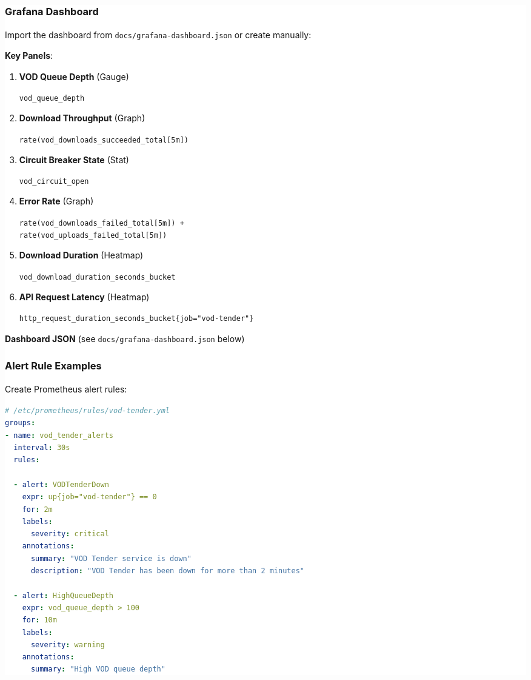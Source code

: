
### Grafana Dashboard

Import the dashboard from `docs/grafana-dashboard.json` or create manually:

**Key Panels**:

1. **VOD Queue Depth** (Gauge)

   ```promql
   vod_queue_depth
   ```

2. **Download Throughput** (Graph)

   ```promql
   rate(vod_downloads_succeeded_total[5m])
   ```

3. **Circuit Breaker State** (Stat)

   ```promql
   vod_circuit_open
   ```

4. **Error Rate** (Graph)

   ```promql
   rate(vod_downloads_failed_total[5m]) + 
   rate(vod_uploads_failed_total[5m])
   ```

5. **Download Duration** (Heatmap)

   ```promql
   vod_download_duration_seconds_bucket
   ```

6. **API Request Latency** (Heatmap)

   ```promql
   http_request_duration_seconds_bucket{job="vod-tender"}
   ```

**Dashboard JSON** (see `docs/grafana-dashboard.json` below)

### Alert Rule Examples

Create Prometheus alert rules:

```yaml
# /etc/prometheus/rules/vod-tender.yml
groups:
- name: vod_tender_alerts
  interval: 30s
  rules:
  
  - alert: VODTenderDown
    expr: up{job="vod-tender"} == 0
    for: 2m
    labels:
      severity: critical
    annotations:
      summary: "VOD Tender service is down"
      description: "VOD Tender has been down for more than 2 minutes"
      
  - alert: HighQueueDepth
    expr: vod_queue_depth > 100
    for: 10m
    labels:
      severity: warning
    annotations:
      summary: "High VOD queue depth"
```